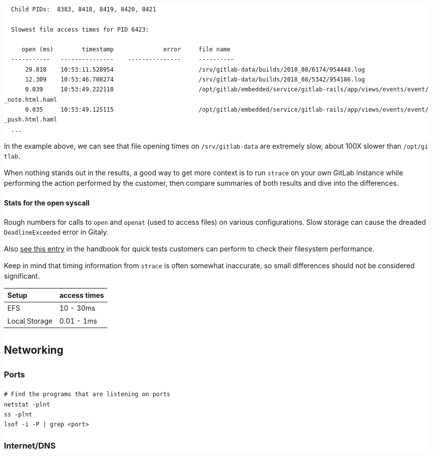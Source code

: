 ```shell
  Child PIDs:  8383, 8418, 8419, 8420, 8421

  Slowest file access times for PID 6423:

     open (ms)        timestamp              error     file name
  -----------   ---------------    ---------------     ----------
      29.818    10:53:11.528954                        /srv/gitlab-data/builds/2018_08/6174/954448.log
      12.309    10:53:46.708274                        /srv/gitlab-data/builds/2018_08/5342/954186.log
      0.039     10:53:49.222110                        /opt/gitlab/embedded/service/gitlab-rails/app/views/events/event/_note.html.haml
      0.035     10:53:49.125115                        /opt/gitlab/embedded/service/gitlab-rails/app/views/events/event/_push.html.haml
  ...
```

In the example above, we can see that file opening times on `/srv/gitlab-data` are
extremely slow, about 100X slower than `/opt/gitlab`.

When nothing stands out in the results, a good way to get more context is to run `strace`
on your own GitLab instance while performing the action performed by the customer,
then compare summaries of both results and dive into the differences.

#### Stats for the open syscall

Rough numbers for calls to `open` and `openat` (used to access files) on various configurations.
Slow storage can cause the dreaded `DeadlineExceeded` error in Gitaly.

Also [see this entry](../operations/filesystem_benchmarking.md)
in the handbook for quick tests customers can perform to check their filesystem performance.

Keep in mind that timing information from `strace` is often somewhat inaccurate, so
small differences should not be considered significant.

|Setup          | access times  |
|:--------------|:--------------|
| EFS           | 10 - 30ms     |
| Local Storage | 0.01 - 1ms    |

## Networking

### Ports

```shell
# Find the programs that are listening on ports
netstat -plnt
ss -plnt
lsof -i -P | grep <port>
```

### Internet/DNS
